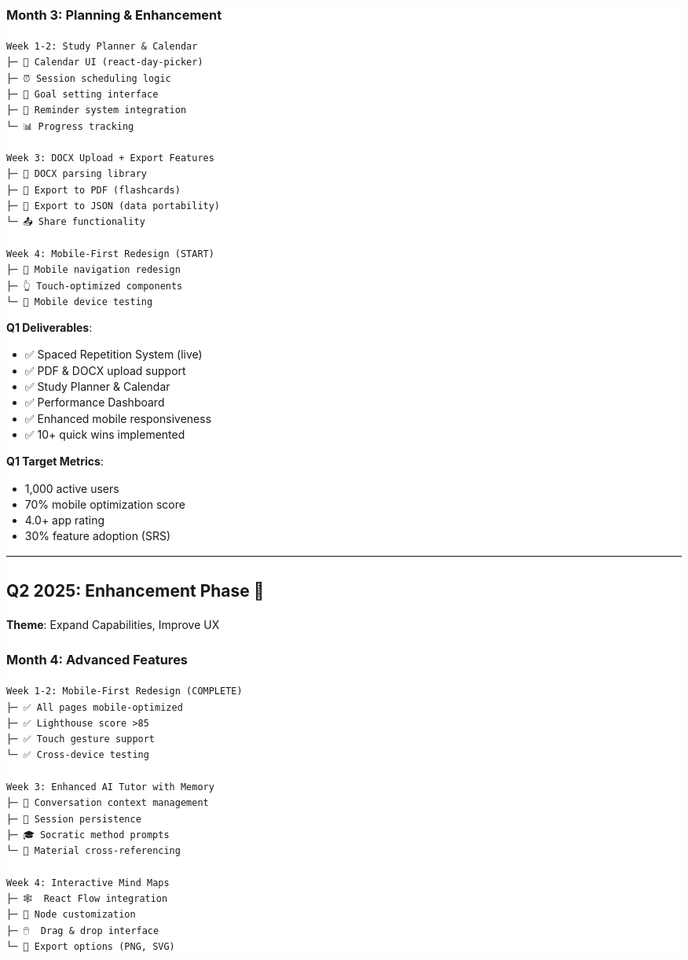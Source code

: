 ### Month 3: Planning & Enhancement
```
Week 1-2: Study Planner & Calendar
├─ 📅 Calendar UI (react-day-picker)
├─ ⏰ Session scheduling logic
├─ 🎯 Goal setting interface
├─ 🔔 Reminder system integration
└─ 📊 Progress tracking

Week 3: DOCX Upload + Export Features
├─ 📝 DOCX parsing library
├─ 💾 Export to PDF (flashcards)
├─ 💾 Export to JSON (data portability)
└─ 📤 Share functionality

Week 4: Mobile-First Redesign (START)
├─ 📱 Mobile navigation redesign
├─ 👆 Touch-optimized components
└─ 🧪 Mobile device testing
```

**Q1 Deliverables**:
- ✅ Spaced Repetition System (live)
- ✅ PDF & DOCX upload support
- ✅ Study Planner & Calendar
- ✅ Performance Dashboard
- ✅ Enhanced mobile responsiveness
- ✅ 10+ quick wins implemented

**Q1 Target Metrics**:
- 1,000 active users
- 70% mobile optimization score
- 4.0+ app rating
- 30% feature adoption (SRS)

---

## Q2 2025: Enhancement Phase 🚀
**Theme**: Expand Capabilities, Improve UX

### Month 4: Advanced Features
```
Week 1-2: Mobile-First Redesign (COMPLETE)
├─ ✅ All pages mobile-optimized
├─ ✅ Lighthouse score >85
├─ ✅ Touch gesture support
└─ ✅ Cross-device testing

Week 3: Enhanced AI Tutor with Memory
├─ 🧠 Conversation context management
├─ 💾 Session persistence
├─ 🎓 Socratic method prompts
└─ 🔗 Material cross-referencing

Week 4: Interactive Mind Maps
├─ 🕸️  React Flow integration
├─ 🎨 Node customization
├─ 🖱️  Drag & drop interface
└─ 💾 Export options (PNG, SVG)
```
